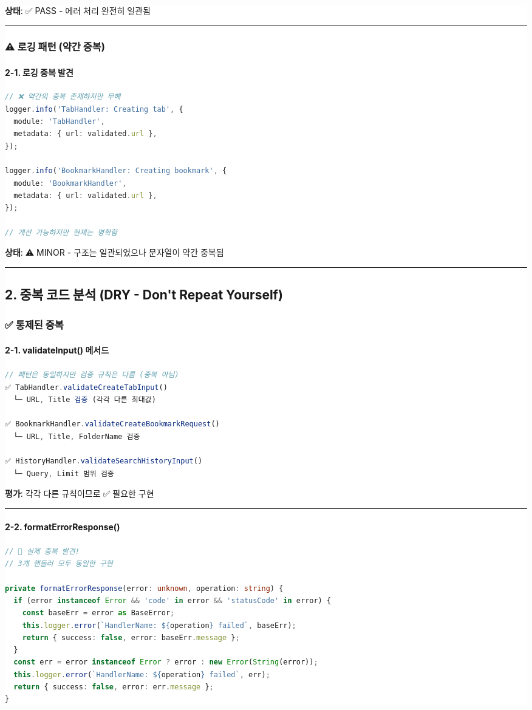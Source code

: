 **상태**: ✅ PASS - 에러 처리 완전히 일관됨

---

### ⚠️ 로깅 패턴 (약간 중복)

#### 2-1. 로깅 중복 발견
```typescript
// ❌ 약간의 중복 존재하지만 무해
logger.info('TabHandler: Creating tab', {
  module: 'TabHandler',
  metadata: { url: validated.url },
});

logger.info('BookmarkHandler: Creating bookmark', {
  module: 'BookmarkHandler',
  metadata: { url: validated.url },
});

// 개선 가능하지만 현재는 명확함
```

**상태**: ⚠️ MINOR - 구조는 일관되었으나 문자열이 약간 중복됨

---

## 2. 중복 코드 분석 (DRY - Don't Repeat Yourself)

### ✅ 통제된 중복

#### 2-1. validateInput() 메서드
```typescript
// 패턴은 동일하지만 검증 규칙은 다름 (중복 아님)
✅ TabHandler.validateCreateTabInput()
  └─ URL, Title 검증 (각각 다른 최대값)

✅ BookmarkHandler.validateCreateBookmarkRequest()
  └─ URL, Title, FolderName 검증

✅ HistoryHandler.validateSearchHistoryInput()
  └─ Query, Limit 범위 검증
```

**평가**: 각각 다른 규칙이므로 ✅ 필요한 구현

---

#### 2-2. formatErrorResponse()
```typescript
// 🔴 실제 중복 발견!
// 3개 핸들러 모두 동일한 구현

private formatErrorResponse(error: unknown, operation: string) {
  if (error instanceof Error && 'code' in error && 'statusCode' in error) {
    const baseErr = error as BaseError;
    this.logger.error(`HandlerName: ${operation} failed`, baseErr);
    return { success: false, error: baseErr.message };
  }
  const err = error instanceof Error ? error : new Error(String(error));
  this.logger.error(`HandlerName: ${operation} failed`, err);
  return { success: false, error: err.message };
}
```
